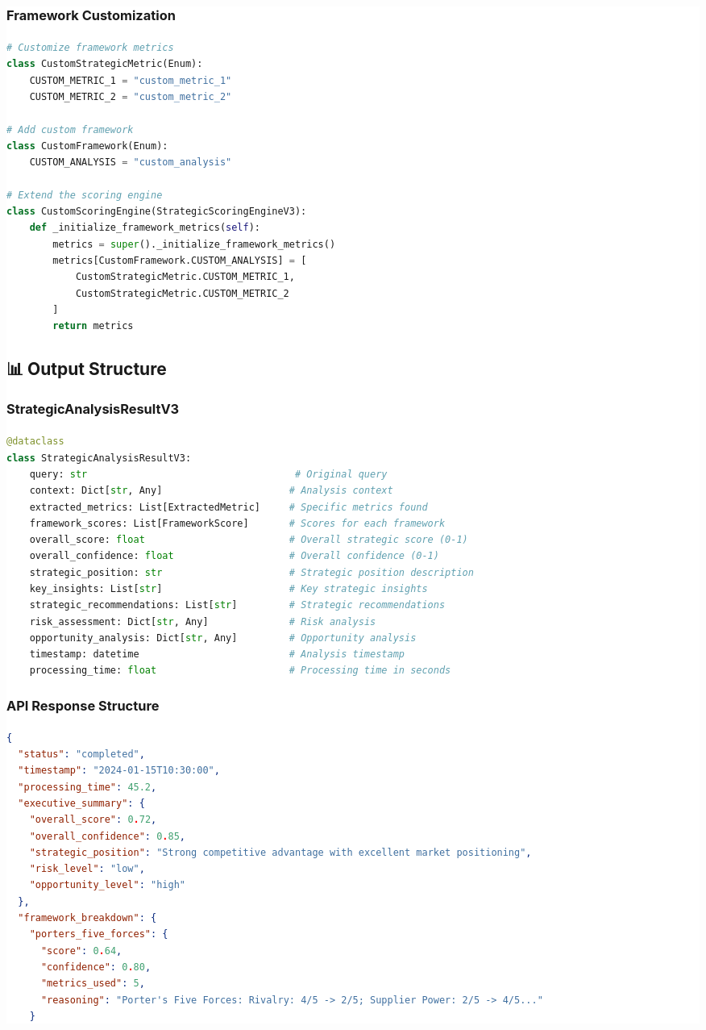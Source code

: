 ### **Framework Customization**
```python
# Customize framework metrics
class CustomStrategicMetric(Enum):
    CUSTOM_METRIC_1 = "custom_metric_1"
    CUSTOM_METRIC_2 = "custom_metric_2"

# Add custom framework
class CustomFramework(Enum):
    CUSTOM_ANALYSIS = "custom_analysis"

# Extend the scoring engine
class CustomScoringEngine(StrategicScoringEngineV3):
    def _initialize_framework_metrics(self):
        metrics = super()._initialize_framework_metrics()
        metrics[CustomFramework.CUSTOM_ANALYSIS] = [
            CustomStrategicMetric.CUSTOM_METRIC_1,
            CustomStrategicMetric.CUSTOM_METRIC_2
        ]
        return metrics
```

## 📊 **Output Structure**

### **StrategicAnalysisResultV3**
```python
@dataclass
class StrategicAnalysisResultV3:
    query: str                                    # Original query
    context: Dict[str, Any]                      # Analysis context
    extracted_metrics: List[ExtractedMetric]     # Specific metrics found
    framework_scores: List[FrameworkScore]       # Scores for each framework
    overall_score: float                         # Overall strategic score (0-1)
    overall_confidence: float                    # Overall confidence (0-1)
    strategic_position: str                      # Strategic position description
    key_insights: List[str]                      # Key strategic insights
    strategic_recommendations: List[str]         # Strategic recommendations
    risk_assessment: Dict[str, Any]              # Risk analysis
    opportunity_analysis: Dict[str, Any]         # Opportunity analysis
    timestamp: datetime                          # Analysis timestamp
    processing_time: float                       # Processing time in seconds
```

### **API Response Structure**
```json
{
  "status": "completed",
  "timestamp": "2024-01-15T10:30:00",
  "processing_time": 45.2,
  "executive_summary": {
    "overall_score": 0.72,
    "overall_confidence": 0.85,
    "strategic_position": "Strong competitive advantage with excellent market positioning",
    "risk_level": "low",
    "opportunity_level": "high"
  },
  "framework_breakdown": {
    "porters_five_forces": {
      "score": 0.64,
      "confidence": 0.80,
      "metrics_used": 5,
      "reasoning": "Porter's Five Forces: Rivalry: 4/5 -> 2/5; Supplier Power: 2/5 -> 4/5..."
    }
```
